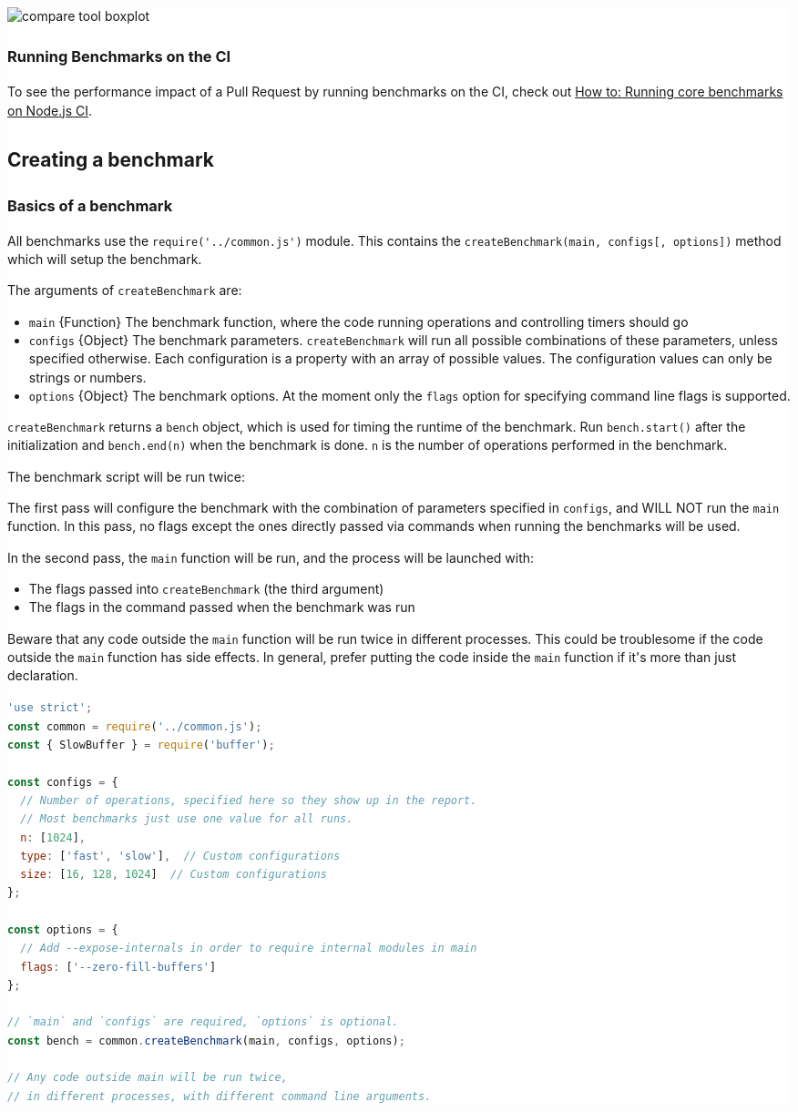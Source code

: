 ![compare tool boxplot](doc_img/scatter-plot.png)

### Running Benchmarks on the CI

To see the performance impact of a Pull Request by running benchmarks on the CI, check out [How to: Running core benchmarks on Node.js CI](https://github.com/nodejs/benchmarking/blob/master/docs/core_benchmarks.md).

## Creating a benchmark

### Basics of a benchmark

All benchmarks use the `require('../common.js')` module. This contains the `createBenchmark(main, configs[, options])` method which will setup the benchmark.

The arguments of `createBenchmark` are:

* `main` {Function} The benchmark function, where the code running operations and controlling timers should go
* `configs` {Object} The benchmark parameters. `createBenchmark` will run all possible combinations of these parameters, unless specified otherwise. Each configuration is a property with an array of possible values. The configuration values can only be strings or numbers.
* `options` {Object} The benchmark options. At the moment only the `flags` option for specifying command line flags is supported.

`createBenchmark` returns a `bench` object, which is used for timing the runtime of the benchmark. Run `bench.start()` after the initialization and `bench.end(n)` when the benchmark is done. `n` is the number of operations performed in the benchmark.

The benchmark script will be run twice:

The first pass will configure the benchmark with the combination of parameters specified in `configs`, and WILL NOT run the `main` function. In this pass, no flags except the ones directly passed via commands when running the benchmarks will be used.

In the second pass, the `main` function will be run, and the process will be launched with:

* The flags passed into `createBenchmark` (the third argument)
* The flags in the command passed when the benchmark was run

Beware that any code outside the `main` function will be run twice in different processes. This could be troublesome if the code outside the `main` function has side effects. In general, prefer putting the code inside the `main` function if it's more than just declaration.

```js
'use strict';
const common = require('../common.js');
const { SlowBuffer } = require('buffer');

const configs = {
  // Number of operations, specified here so they show up in the report.
  // Most benchmarks just use one value for all runs.
  n: [1024],
  type: ['fast', 'slow'],  // Custom configurations
  size: [16, 128, 1024]  // Custom configurations
};

const options = {
  // Add --expose-internals in order to require internal modules in main
  flags: ['--zero-fill-buffers']
};

// `main` and `configs` are required, `options` is optional.
const bench = common.createBenchmark(main, configs, options);

// Any code outside main will be run twice,
// in different processes, with different command line arguments.
```